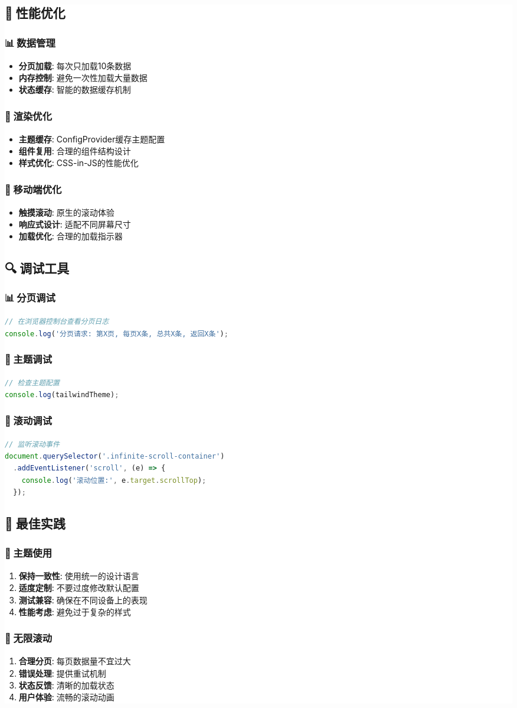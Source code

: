 ## 🚀 性能优化

### 📊 数据管理
- **分页加载**: 每次只加载10条数据
- **内存控制**: 避免一次性加载大量数据
- **状态缓存**: 智能的数据缓存机制

### 🎨 渲染优化
- **主题缓存**: ConfigProvider缓存主题配置
- **组件复用**: 合理的组件结构设计
- **样式优化**: CSS-in-JS的性能优化

### 📱 移动端优化
- **触摸滚动**: 原生的滚动体验
- **响应式设计**: 适配不同屏幕尺寸
- **加载优化**: 合理的加载指示器

## 🔍 调试工具

### 📊 分页调试
```javascript
// 在浏览器控制台查看分页日志
console.log('分页请求: 第X页, 每页X条, 总共X条, 返回X条');
```

### 🎨 主题调试
```javascript
// 检查主题配置
console.log(tailwindTheme);
```

### 🔄 滚动调试
```javascript
// 监听滚动事件
document.querySelector('.infinite-scroll-container')
  .addEventListener('scroll', (e) => {
    console.log('滚动位置:', e.target.scrollTop);
  });
```

## 📝 最佳实践

### 🎨 主题使用
1. **保持一致性**: 使用统一的设计语言
2. **适度定制**: 不要过度修改默认配置
3. **测试兼容**: 确保在不同设备上的表现
4. **性能考虑**: 避免过于复杂的样式

### 🔄 无限滚动
1. **合理分页**: 每页数据量不宜过大
2. **错误处理**: 提供重试机制
3. **状态反馈**: 清晰的加载状态
4. **用户体验**: 流畅的滚动动画
